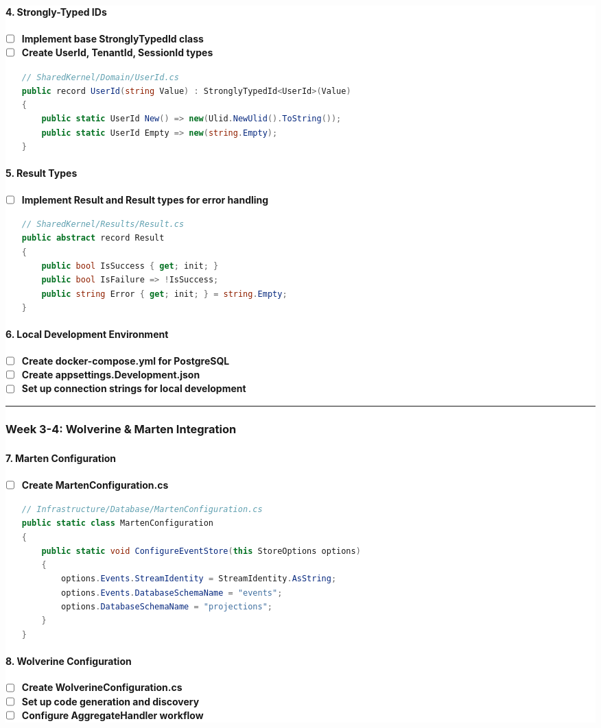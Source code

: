 #### 4. **Strongly-Typed IDs**
- [ ] **Implement base StronglyTypedId<T> class**
- [ ] **Create UserId, TenantId, SessionId types**
  ```csharp
  // SharedKernel/Domain/UserId.cs
  public record UserId(string Value) : StronglyTypedId<UserId>(Value)
  {
      public static UserId New() => new(Ulid.NewUlid().ToString());
      public static UserId Empty => new(string.Empty);
  }
  ```

#### 5. **Result Types**
- [ ] **Implement Result<T> and Result types for error handling**
  ```csharp
  // SharedKernel/Results/Result.cs
  public abstract record Result
  {
      public bool IsSuccess { get; init; }
      public bool IsFailure => !IsSuccess;
      public string Error { get; init; } = string.Empty;
  }
  ```

#### 6. **Local Development Environment**
- [ ] **Create docker-compose.yml for PostgreSQL**
- [ ] **Create appsettings.Development.json**
- [ ] **Set up connection strings for local development**

---

### Week 3-4: Wolverine & Marten Integration

#### 7. **Marten Configuration**
- [ ] **Create MartenConfiguration.cs**
  ```csharp
  // Infrastructure/Database/MartenConfiguration.cs
  public static class MartenConfiguration
  {
      public static void ConfigureEventStore(this StoreOptions options)
      {
          options.Events.StreamIdentity = StreamIdentity.AsString;
          options.Events.DatabaseSchemaName = "events";
          options.DatabaseSchemaName = "projections";
      }
  }
  ```

#### 8. **Wolverine Configuration** 
- [ ] **Create WolverineConfiguration.cs**
- [ ] **Set up code generation and discovery**
- [ ] **Configure AggregateHandler workflow**
